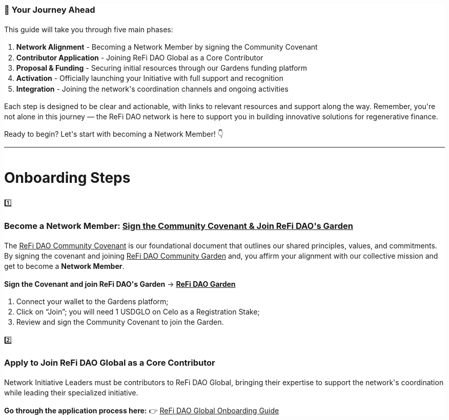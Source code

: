 ### 🧭 Your Journey Ahead

This guide will take you through five main phases:

1. **Network Alignment** - Becoming a Network Member by signing the Community Covenant
2. **Contributor Application** - Joining ReFi DAO Global as a Core Contributor
3. **Proposal & Funding** - Securing initial resources through our Gardens funding platform
4. **Activation** - Officially launching your Initiative with full support and recognition
5. **Integration** - Joining the network's coordination channels and ongoing activities

Each step is designed to be clear and actionable, with links to relevant resources and support along the way. Remember, you're not alone in this journey — the ReFi DAO network is here to support you in building innovative solutions for regenerative finance.

Ready to begin? Let's start with becoming a Network Member! 👇

---

# Onboarding Steps

<aside>
1️⃣

### **Become a Network Member: [Sign the Community Covenant & Join ReFi DAO's Garden](https://app.gardens.fund/gardens/42220/0x4f604735c1cf31399c6e711d5962b2b3e0225ad3/0x13e71c56c5b048e9b8b6a9dbb4a4f346b5dab986)**

The [ReFi DAO Community Covenant](https://www.notion.so/199bf304370a80babdb1cc3e0a6670ce?pvs=21) is our foundational document that outlines our shared principles, values, and commitments. By signing the covenant and joining [ReFi DAO Community Garden](ReFi%20DAO%20Community%20Garden%202082e7251f2f80778e47d12b39178132.md) and, you affirm your alignment with our collective mission and get to become a **Network Member**. 

**Sign the Covenant and join ReFi DAO's Garden** → [**ReFi DAO Garden**](https://app.gardens.fund/gardens/42220/0x4f604735c1cf31399c6e711d5962b2b3e0225ad3/0x13e71c56c5b048e9b8b6a9dbb4a4f346b5dab986)

1. Connect your wallet to the Gardens platform;
2. Click on “Join”; you will need 1 USDGLO on Celo as a Registration Stake;
3. Review and sign the Community Covenant to join the Garden.
</aside>

<aside>
2️⃣

### Apply to Join ReFi DAO Global as a Core Contributor

Network Initiative Leaders must be contributors to ReFi DAO Global, bringing their expertise to support the network's coordination while leading their specialized initiative.

**Go through the application process here:** 👉 [ReFi DAO Global Onboarding Guide](ReFi%20DAO%20Global%20Onboarding%20Guide%202032e7251f2f805c9a75d3717e0c7488.md) 

</aside>
